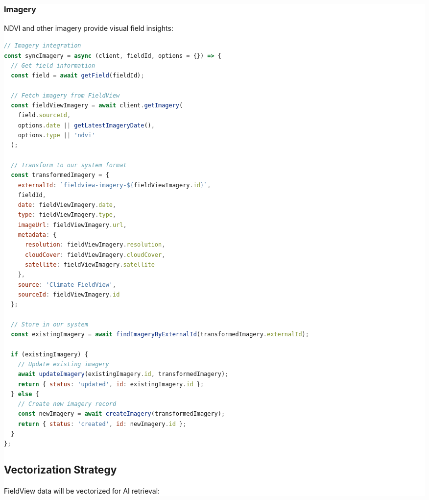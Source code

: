 ### Imagery

NDVI and other imagery provide visual field insights:

```javascript
// Imagery integration
const syncImagery = async (client, fieldId, options = {}) => {
  // Get field information
  const field = await getField(fieldId);
  
  // Fetch imagery from FieldView
  const fieldViewImagery = await client.getImagery(
    field.sourceId, 
    options.date || getLatestImageryDate(),
    options.type || 'ndvi'
  );
  
  // Transform to our system format
  const transformedImagery = {
    externalId: `fieldview-imagery-${fieldViewImagery.id}`,
    fieldId,
    date: fieldViewImagery.date,
    type: fieldViewImagery.type,
    imageUrl: fieldViewImagery.url,
    metadata: {
      resolution: fieldViewImagery.resolution,
      cloudCover: fieldViewImagery.cloudCover,
      satellite: fieldViewImagery.satellite
    },
    source: 'Climate FieldView',
    sourceId: fieldViewImagery.id
  };
  
  // Store in our system
  const existingImagery = await findImageryByExternalId(transformedImagery.externalId);
  
  if (existingImagery) {
    // Update existing imagery
    await updateImagery(existingImagery.id, transformedImagery);
    return { status: 'updated', id: existingImagery.id };
  } else {
    // Create new imagery record
    const newImagery = await createImagery(transformedImagery);
    return { status: 'created', id: newImagery.id };
  }
};
```

## Vectorization Strategy

FieldView data will be vectorized for AI retrieval:

